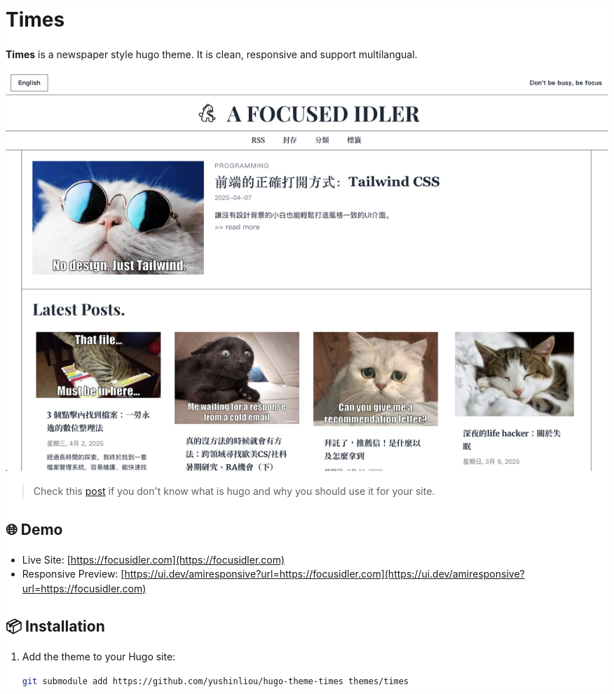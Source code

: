 # Times

**Times** is a newspaper style hugo theme. It is clean, responsive and support multilangual.

![alt](https://github.com/yushinliou/hugo-theme-times/blob/main/images/screenshot.png)

> Check this [post](https://focusidler.com/en/posts/hugo/) if you don't know what is hugo and why you should use it for your site.

## 🌐 Demo

- Live Site: [https://focusidler.com](https://focusidler.com)
- Responsive Preview: [https://ui.dev/amiresponsive?url=https://focusidler.com](https://ui.dev/amiresponsive?url=https://focusidler.com)

## 📦 Installation

1. Add the theme to your Hugo site:

   ```bash
   git submodule add https://github.com/yushinliou/hugo-theme-times themes/times
   ```
